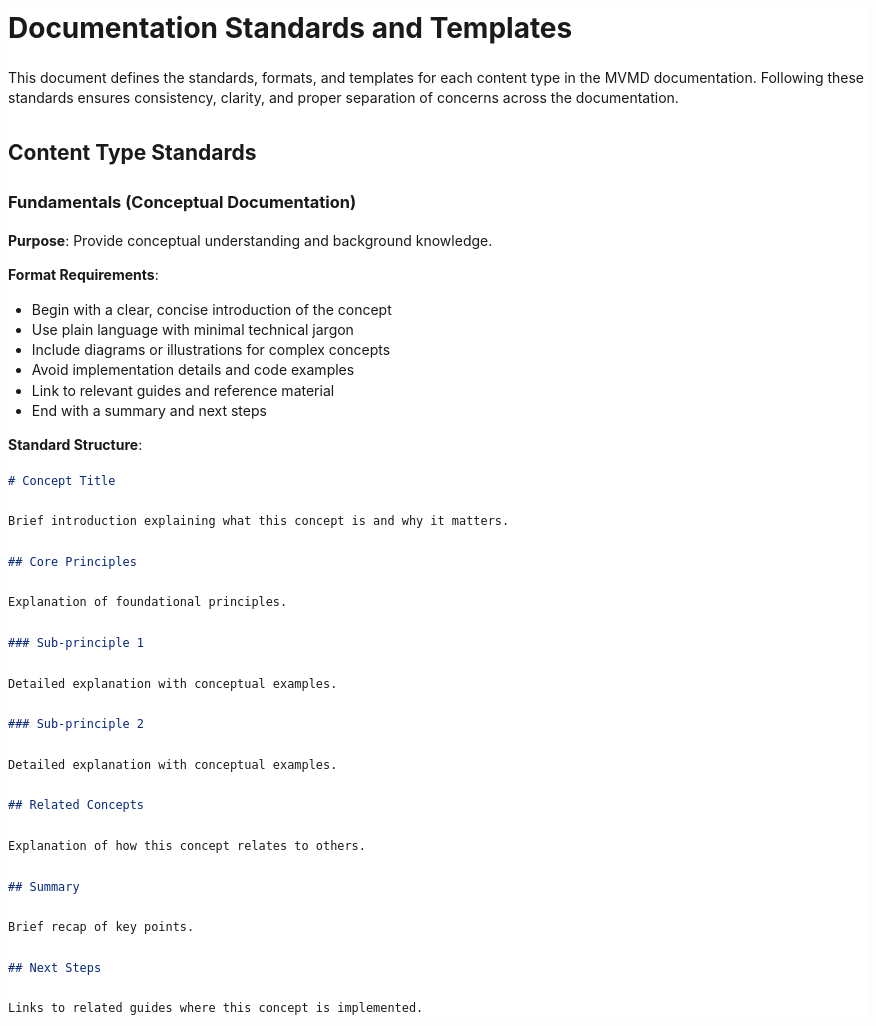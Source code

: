 # Documentation Standards and Templates

This document defines the standards, formats, and templates for each content type in the MVMD documentation. Following these standards ensures consistency, clarity, and proper separation of concerns across the documentation.

## Content Type Standards

### Fundamentals (Conceptual Documentation)

**Purpose**: Provide conceptual understanding and background knowledge.

**Format Requirements**:
- Begin with a clear, concise introduction of the concept
- Use plain language with minimal technical jargon
- Include diagrams or illustrations for complex concepts
- Avoid implementation details and code examples
- Link to relevant guides and reference material
- End with a summary and next steps

**Standard Structure**:
```md
# Concept Title

Brief introduction explaining what this concept is and why it matters.

## Core Principles

Explanation of foundational principles.

### Sub-principle 1

Detailed explanation with conceptual examples.

### Sub-principle 2

Detailed explanation with conceptual examples.

## Related Concepts

Explanation of how this concept relates to others.

## Summary

Brief recap of key points.

## Next Steps

Links to related guides where this concept is implemented.
```
